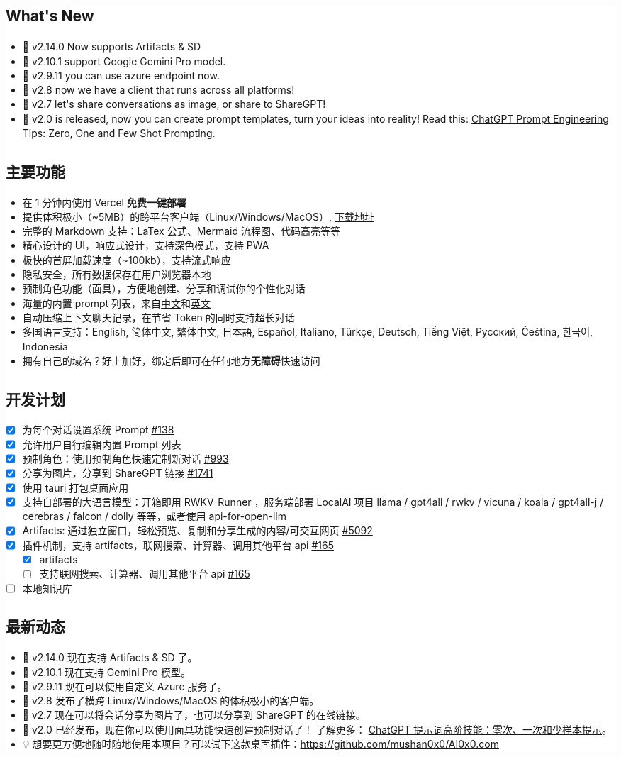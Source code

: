 ## What's New

- 🚀 v2.14.0 Now supports Artifacts & SD
- 🚀 v2.10.1 support Google Gemini Pro model.
- 🚀 v2.9.11 you can use azure endpoint now.
- 🚀 v2.8 now we have a client that runs across all platforms!
- 🚀 v2.7 let's share conversations as image, or share to ShareGPT!
- 🚀 v2.0 is released, now you can create prompt templates, turn your ideas into reality! Read this: [ChatGPT Prompt Engineering Tips: Zero, One and Few Shot Prompting](https://www.allabtai.com/prompt-engineering-tips-zero-one-and-few-shot-prompting/).

## 主要功能

- 在 1 分钟内使用 Vercel **免费一键部署**
- 提供体积极小（~5MB）的跨平台客户端（Linux/Windows/MacOS）, [下载地址](https://github.com/Yidadaa/ChatGPT-Next-Web/releases)
- 完整的 Markdown 支持：LaTex 公式、Mermaid 流程图、代码高亮等等
- 精心设计的 UI，响应式设计，支持深色模式，支持 PWA
- 极快的首屏加载速度（~100kb），支持流式响应
- 隐私安全，所有数据保存在用户浏览器本地
- 预制角色功能（面具），方便地创建、分享和调试你的个性化对话
- 海量的内置 prompt 列表，来自[中文](https://github.com/PlexPt/awesome-chatgpt-prompts-zh)和[英文](https://github.com/f/awesome-chatgpt-prompts)
- 自动压缩上下文聊天记录，在节省 Token 的同时支持超长对话
- 多国语言支持：English, 简体中文, 繁体中文, 日本語, Español, Italiano, Türkçe, Deutsch, Tiếng Việt, Русский, Čeština, 한국어, Indonesia
- 拥有自己的域名？好上加好，绑定后即可在任何地方**无障碍**快速访问

## 开发计划

- [x] 为每个对话设置系统 Prompt [#138](https://github.com/Yidadaa/ChatGPT-Next-Web/issues/138)
- [x] 允许用户自行编辑内置 Prompt 列表
- [x] 预制角色：使用预制角色快速定制新对话 [#993](https://github.com/Yidadaa/ChatGPT-Next-Web/issues/993)
- [x] 分享为图片，分享到 ShareGPT 链接 [#1741](https://github.com/Yidadaa/ChatGPT-Next-Web/pull/1741)
- [x] 使用 tauri 打包桌面应用
- [x] 支持自部署的大语言模型：开箱即用 [RWKV-Runner](https://github.com/josStorer/RWKV-Runner) ，服务端部署 [LocalAI 项目](https://github.com/go-skynet/LocalAI) llama / gpt4all / rwkv / vicuna / koala / gpt4all-j / cerebras / falcon / dolly 等等，或者使用 [api-for-open-llm](https://github.com/xusenlinzy/api-for-open-llm)
- [x] Artifacts: 通过独立窗口，轻松预览、复制和分享生成的内容/可交互网页 [#5092](https://github.com/ChatGPTNextWeb/ChatGPT-Next-Web/pull/5092)
- [x] 插件机制，支持 artifacts，联网搜索、计算器、调用其他平台 api [#165](https://github.com/Yidadaa/ChatGPT-Next-Web/issues/165)
  - [x] artifacts
  - [ ] 支持联网搜索、计算器、调用其他平台 api [#165](https://github.com/Yidadaa/ChatGPT-Next-Web/issues/165)
- [ ] 本地知识库

## 最新动态

- 🚀 v2.14.0 现在支持 Artifacts & SD 了。
- 🚀 v2.10.1 现在支持 Gemini Pro 模型。
- 🚀 v2.9.11 现在可以使用自定义 Azure 服务了。
- 🚀 v2.8 发布了横跨 Linux/Windows/MacOS 的体积极小的客户端。
- 🚀 v2.7 现在可以将会话分享为图片了，也可以分享到 ShareGPT 的在线链接。
- 🚀 v2.0 已经发布，现在你可以使用面具功能快速创建预制对话了！ 了解更多： [ChatGPT 提示词高阶技能：零次、一次和少样本提示](https://github.com/Yidadaa/ChatGPT-Next-Web/issues/138)。
- 💡 想要更方便地随时随地使用本项目？可以试下这款桌面插件：https://github.com/mushan0x0/AI0x0.com


[web-url]: https://app.nextchat.dev/
[download-url]: https://github.com/Yidadaa/ChatGPT-Next-Web/releases
[Web-image]: https://img.shields.io/badge/Web-PWA-orange?logo=microsoftedge
[Windows-image]: https://img.shields.io/badge/-Windows-blue?logo=windows
[MacOS-image]: https://img.shields.io/badge/-MacOS-black?logo=apple
[Linux-image]: https://img.shields.io/badge/-Linux-333?logo=ubuntu